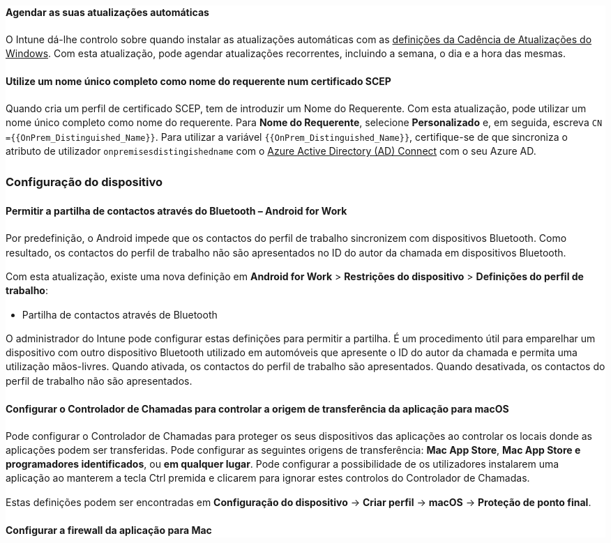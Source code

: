 #### <a name="schedule-your-automatic-updates---1805514---"></a>Agendar as suas atualizações automáticas 
O Intune dá-lhe controlo sobre quando instalar as atualizações automáticas com as [definições da Cadência de Atualizações do Windows](windows-update-for-business-configure.md). Com esta atualização, pode agendar atualizações recorrentes, incluindo a semana, o dia e a hora das mesmas.

#### <a name="use-fully-distinguished-name-as-subject-for-scep-certificate---2221763---"></a>Utilize um nome único completo como nome do requerente num certificado SCEP 
Quando cria um perfil de certificado SCEP, tem de introduzir um Nome do Requerente. Com esta atualização, pode utilizar um nome único completo como nome do requerente. Para **Nome do Requerente**, selecione **Personalizado** e, em seguida, escreva `CN={{OnPrem_Distinguished_Name}}`. Para utilizar a variável `{{OnPrem_Distinguished_Name}}`, certifique-se de que sincroniza o atributo de utilizador `onpremisesdistingishedname` com o [Azure Active Directory (AD) Connect](https://docs.microsoft.com/azure/active-directory/connect/active-directory-aadconnect) com o seu Azure AD.

### <a name="device-configuration"></a>Configuração do dispositivo

#### <a name="enable-bluetooth-contact-sharing---android-for-work---1098983---"></a>Permitir a partilha de contactos através do Bluetooth – Android for Work 
Por predefinição, o Android impede que os contactos do perfil de trabalho sincronizem com dispositivos Bluetooth. Como resultado, os contactos do perfil de trabalho não são apresentados no ID do autor da chamada em dispositivos Bluetooth.

Com esta atualização, existe uma nova definição em **Android for Work** > **Restrições do dispositivo** > **Definições do perfil de trabalho**:
- Partilha de contactos através de Bluetooth

O administrador do Intune pode configurar estas definições para permitir a partilha. É um procedimento útil para emparelhar um dispositivo com outro dispositivo Bluetooth utilizado em automóveis que apresente o ID do autor da chamada e permita uma utilização mãos-livres. Quando ativada, os contactos do perfil de trabalho são apresentados. Quando desativada, os contactos do perfil de trabalho não são apresentados.

#### <a name="configure-gatekeeper-to-control-macos-app-download-source----1690459---"></a>Configurar o Controlador de Chamadas para controlar a origem de transferência da aplicação para macOS 

Pode configurar o Controlador de Chamadas para proteger os seus dispositivos das aplicações ao controlar os locais donde as aplicações podem ser transferidas. Pode configurar as seguintes origens de transferência: **Mac App Store**, **Mac App Store e programadores identificados**, ou **em qualquer lugar**. Pode configurar a possibilidade de os utilizadores instalarem uma aplicação ao manterem a tecla Ctrl premida e clicarem para ignorar estes controlos do Controlador de Chamadas.

Estas definições podem ser encontradas em **Configuração do dispositivo** -> **Criar perfil** -> **macOS** -> **Proteção de ponto final**.

#### <a name="configure-the-mac-application-firewall----1690461---"></a>Configurar a firewall da aplicação para Mac 
